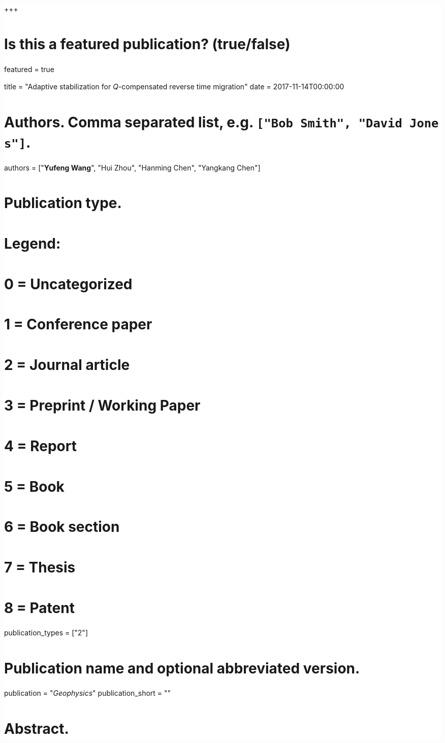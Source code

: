 +++
# Is this a featured publication? (true/false)
featured = true

title = "Adaptive stabilization for $Q$-compensated reverse time migration"
date = 2017-11-14T00:00:00

# Authors. Comma separated list, e.g. `["Bob Smith", "David Jones"]`.
authors = ["**Yufeng Wang**", "Hui Zhou", "Hanming Chen", "Yangkang Chen"]

# Publication type.
# Legend:
# 0 = Uncategorized
# 1 = Conference paper
# 2 = Journal article
# 3 = Preprint / Working Paper
# 4 = Report
# 5 = Book
# 6 = Book section
# 7 = Thesis
# 8 = Patent
publication_types = ["2"]

# Publication name and optional abbreviated version.
publication = "*Geophysics*"
publication_short = ""

# Abstract.